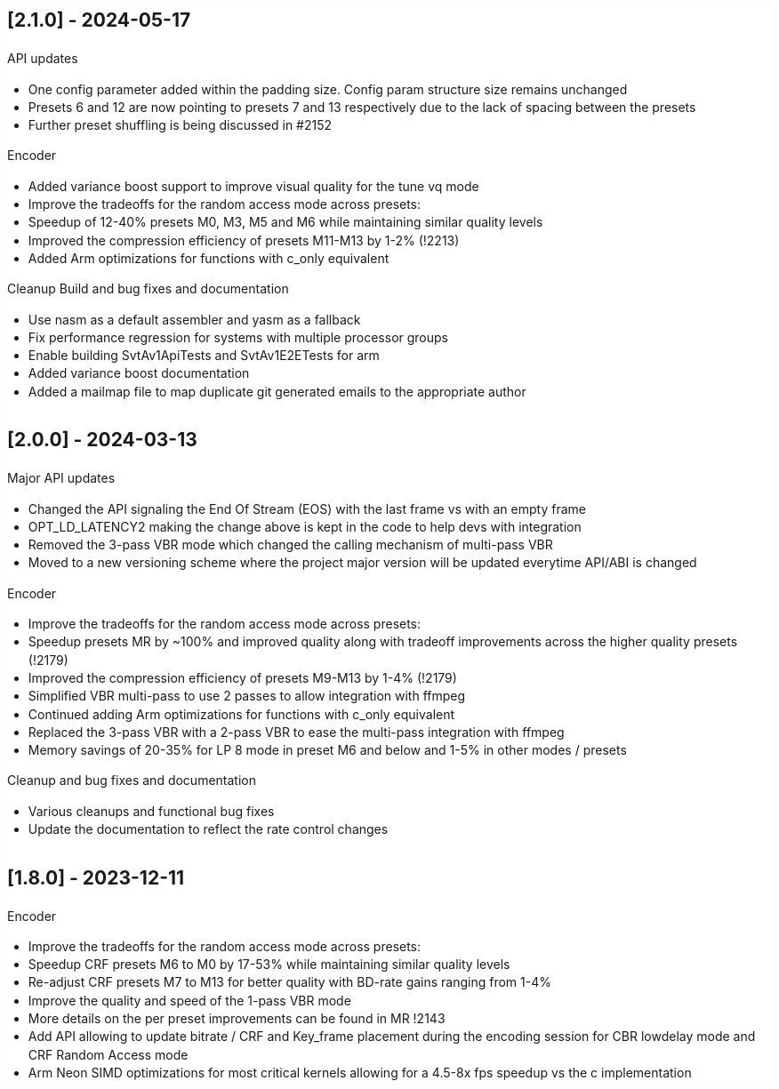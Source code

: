 ## [2.1.0] - 2024-05-17

API updates
- One config parameter added within the padding size. Config param structure size remains unchanged
- Presets 6 and 12 are now pointing to presets 7 and 13 respectively due to the lack of spacing between the presets
- Further preset shuffling is being discussed in #2152

Encoder
- Added variance boost support to improve visual quality for the tune vq mode
- Improve the tradeoffs for the random access mode across presets:
-   Speedup of 12-40% presets M0, M3, M5 and M6 while maintaining similar quality levels
-   Improved the compression efficiency of presets M11-M13 by 1-2% (!2213)
- Added Arm optimizations for functions with c_only equivalent

Cleanup Build and bug fixes and documentation
- Use nasm as a default assembler and yasm as a fallback
- Fix performance regression for systems with multiple processor groups
- Enable building SvtAv1ApiTests and SvtAv1E2ETests for arm
- Added variance boost documentation
- Added a mailmap file to map duplicate git generated emails to the appropriate author

## [2.0.0] - 2024-03-13

Major API updates
- Changed the API signaling the End Of Stream (EOS) with the last frame vs with an empty frame
- OPT_LD_LATENCY2 making the change above is kept in the code to help devs with integration
- Removed the 3-pass VBR mode which changed the calling mechanism of multi-pass VBR
- Moved to a new versioning scheme where the project major version will be updated everytime API/ABI is changed

Encoder
- Improve the tradeoffs for the random access mode across presets:
-   Speedup presets MR by ~100% and improved quality along with tradeoff improvements across the higher quality presets (!2179)
-   Improved the compression efficiency of presets M9-M13 by 1-4% (!2179)
-   Simplified VBR multi-pass to use 2 passes to allow integration with ffmpeg
- Continued adding Arm optimizations for functions with c_only equivalent
- Replaced the 3-pass VBR with a 2-pass VBR to ease the multi-pass integration with ffmpeg
- Memory savings of 20-35% for LP 8 mode in preset M6 and below and 1-5% in other modes / presets

Cleanup and bug fixes and documentation
- Various cleanups and functional bug fixes
- Update the documentation to reflect the rate control changes

## [1.8.0] - 2023-12-11

Encoder
- Improve the tradeoffs for the random access mode across presets:
- Speedup CRF presets M6 to M0 by 17-53% while maintaining similar quality levels
- Re-adjust CRF presets M7 to M13 for better quality with BD-rate gains ranging from 1-4%
- Improve the quality and speed of the 1-pass VBR mode
- More details on the per preset improvements can be found in MR !2143
- Add API allowing to update bitrate / CRF and Key_frame placement during the encoding session for CBR lowdelay mode and CRF Random Access mode
- Arm Neon SIMD optimizations for most critical kernels allowing for a 4.5-8x fps speedup vs the c implementation
